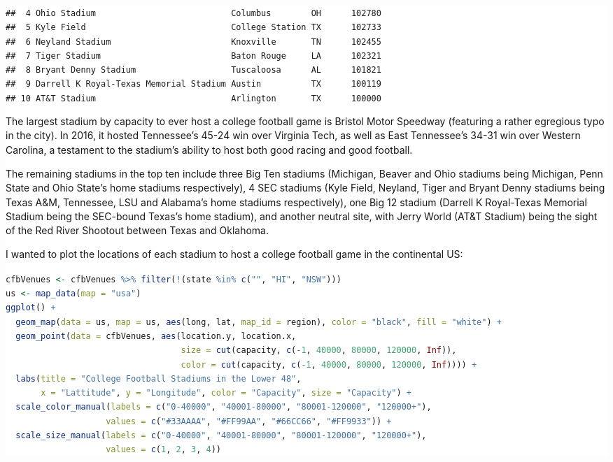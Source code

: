     ##  4 Ohio Stadium                           Columbus        OH      102780
    ##  5 Kyle Field                             College Station TX      102733
    ##  6 Neyland Stadium                        Knoxville       TN      102455
    ##  7 Tiger Stadium                          Baton Rouge     LA      102321
    ##  8 Bryant Denny Stadium                   Tuscaloosa      AL      101821
    ##  9 Darrell K Royal-Texas Memorial Stadium Austin          TX      100119
    ## 10 AT&T Stadium                           Arlington       TX      100000

The largest stadium by capacity to ever host a college football game is
Bristol Motor Speedway (featuring a rather egregious typo in the city).
In 2016, it hosted Tennessee’s 45-24 win over Virginia Tech, as well as
East Tennessee’s 34-31 win over Western Carolina, a testament to the
stadium’s ability to host both good racing and good football.

The remaining stadiums in the top ten include three Big Ten stadiums
(Michigan, Beaver and Ohio stadiums being Michigan, Penn State and Ohio
State’s home stadiums respectively), 4 SEC stadiums (Kyle Field,
Neyland, Tiger and Bryant Denny stadiums being Texas A&M, Tennessee, LSU
and Alabama’s home stadiums respectively), one Big 12 stadium (Darrell K
Royal-Texas Memorial Stadium being the SEC-bound Texas’s home stadium),
and another neutral site, with Jerry World (AT&T Stadium) being the
sight of the Red River Shootout between Texas and Oklahoma.

I wanted to plot the locations of each stadium to host a college
football game in the continental US:

``` r
cfbVenues <- cfbVenues %>% filter(!(state %in% c("", "HI", "NSW")))
us <- map_data(map = "usa")
ggplot() + 
  geom_map(data = us, map = us, aes(long, lat, map_id = region), color = "black", fill = "white") +
  geom_point(data = cfbVenues, aes(location.y, location.x, 
                                   size = cut(capacity, c(-1, 40000, 80000, 120000, Inf)), 
                                   color = cut(capacity, c(-1, 40000, 80000, 120000, Inf)))) +
  labs(title = "College Football Stadiums in the Lower 48", 
       x = "Lattitude", y = "Longitude", color = "Capacity", size = "Capacity") +
  scale_color_manual(labels = c("0-40000", "40001-80000", "80001-120000", "120000+"), 
                    values = c("#33AAAA", "#FF99AA", "#66CC66", "#FF9933")) +
  scale_size_manual(labels = c("0-40000", "40001-80000", "80001-120000", "120000+"),
                    values = c(1, 2, 3, 4))
```
